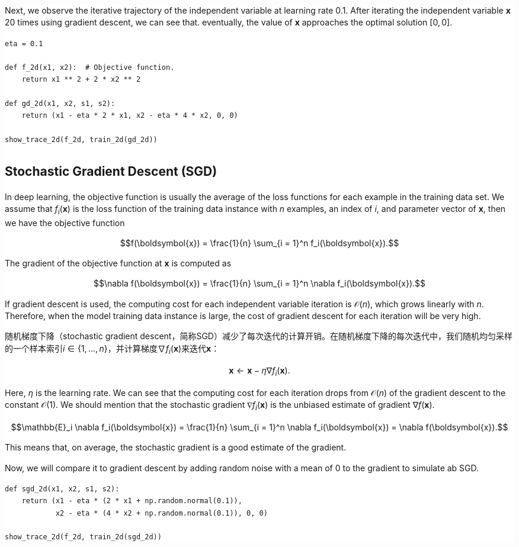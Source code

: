 Next, we observe the iterative trajectory of the independent variable at learning rate $0.1$. After iterating the independent variable $\boldsymbol{x}$ 20 times using gradient descent, we can see that. eventually, the value of $\boldsymbol{x}$ approaches the optimal solution $[0, 0]$.

```{.python .input  n=15}
eta = 0.1

def f_2d(x1, x2):  # Objective function.
    return x1 ** 2 + 2 * x2 ** 2

def gd_2d(x1, x2, s1, s2):
    return (x1 - eta * 2 * x1, x2 - eta * 4 * x2, 0, 0)

show_trace_2d(f_2d, train_2d(gd_2d))
```

## Stochastic Gradient Descent (SGD)

In deep learning, the objective function is usually the average of the loss functions for each example in the training data set. We assume that $f_i(\boldsymbol{x})$ is the loss function of the training data instance with $n$ examples, an index of $i$, and parameter vector of $\boldsymbol{x}$, then we have the objective function

$$f(\boldsymbol{x}) = \frac{1}{n} \sum_{i = 1}^n f_i(\boldsymbol{x}).$$

The gradient of the objective function at $\boldsymbol{x}$ is computed as

$$\nabla f(\boldsymbol{x}) = \frac{1}{n} \sum_{i = 1}^n \nabla f_i(\boldsymbol{x}).$$

If gradient descent is used, the computing cost for each independent variable iteration is $\mathcal{O}(n)$, which grows linearly with $n$. Therefore, when the model training data instance is large, the cost of gradient descent for each iteration will be very high.

随机梯度下降（stochastic gradient descent，简称SGD）减少了每次迭代的计算开销。在随机梯度下降的每次迭代中，我们随机均匀采样的一个样本索引$i\in\{1,\ldots,n\}$，并计算梯度$\nabla f_i(\boldsymbol{x})$来迭代$\boldsymbol{x}$：

$$\boldsymbol{x} \leftarrow \boldsymbol{x} - \eta \nabla f_i(\boldsymbol{x}).$$

Here, $\eta$ is the learning rate. We can see that the computing cost for each iteration drops from $\mathcal{O}(n)$ of the gradient descent to the constant $\mathcal{O}(1)$. We should mention that the stochastic gradient $\nabla f_i(\boldsymbol{x})$ is the unbiased estimate of gradient $\nabla f(\boldsymbol{x})$.

$$\mathbb{E}_i \nabla f_i(\boldsymbol{x}) = \frac{1}{n} \sum_{i = 1}^n \nabla f_i(\boldsymbol{x}) = \nabla f(\boldsymbol{x}).$$

This means that, on average, the stochastic gradient is a good estimate of the gradient.

Now, we will compare it to gradient descent by adding random noise with a mean of 0 to the gradient to simulate ab SGD.

```{.python .input  n=17}
def sgd_2d(x1, x2, s1, s2):
    return (x1 - eta * (2 * x1 + np.random.normal(0.1)),
            x2 - eta * (4 * x2 + np.random.normal(0.1)), 0, 0)

show_trace_2d(f_2d, train_2d(sgd_2d))
```
